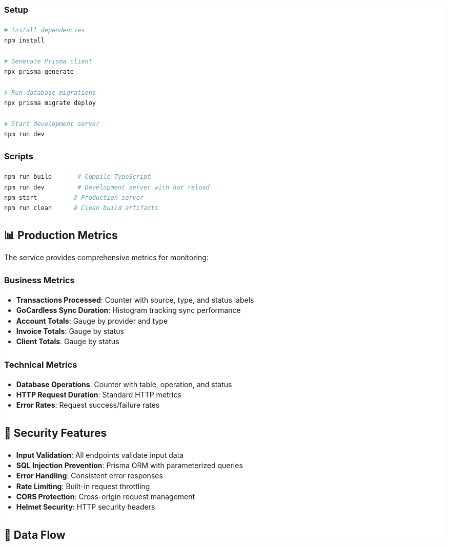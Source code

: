 ### Setup
```bash
# Install dependencies
npm install

# Generate Prisma client
npx prisma generate

# Run database migrations
npx prisma migrate deploy

# Start development server
npm run dev
```

### Scripts
```bash
npm run build       # Compile TypeScript
npm run dev         # Development server with hot reload
npm start          # Production server
npm run clean      # Clean build artifacts
```

## 📊 Production Metrics

The service provides comprehensive metrics for monitoring:

### Business Metrics
- **Transactions Processed**: Counter with source, type, and status labels
- **GoCardless Sync Duration**: Histogram tracking sync performance
- **Account Totals**: Gauge by provider and type
- **Invoice Totals**: Gauge by status
- **Client Totals**: Gauge by status

### Technical Metrics
- **Database Operations**: Counter with table, operation, and status
- **HTTP Request Duration**: Standard HTTP metrics
- **Error Rates**: Request success/failure rates

## 🔐 Security Features

- **Input Validation**: All endpoints validate input data
- **SQL Injection Prevention**: Prisma ORM with parameterized queries
- **Error Handling**: Consistent error responses
- **Rate Limiting**: Built-in request throttling
- **CORS Protection**: Cross-origin request management
- **Helmet Security**: HTTP security headers

## 🔄 Data Flow
